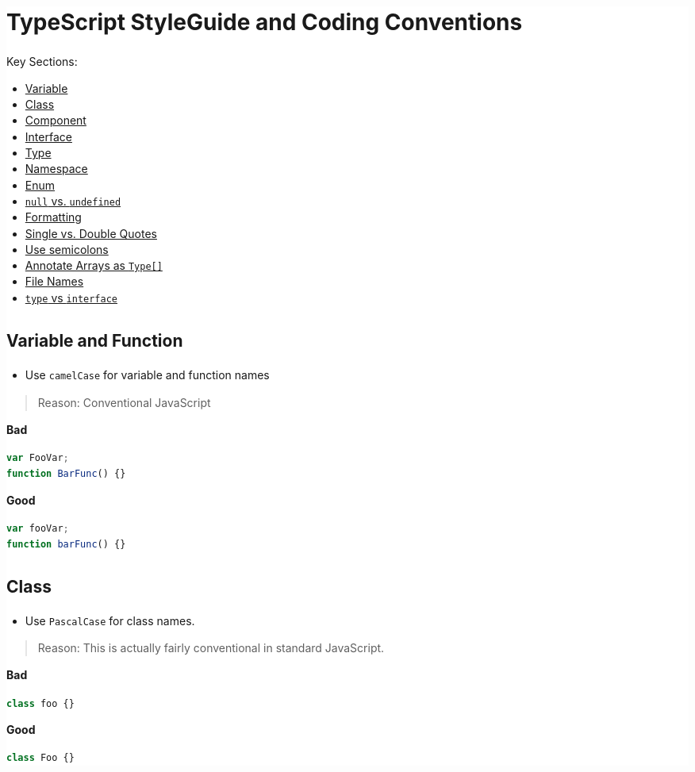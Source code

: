 # TypeScript StyleGuide and Coding Conventions

Key Sections:

- [Variable](#variable-and-function)
- [Class](#class)
- [Component](#component)
- [Interface](#interface)
- [Type](#type)
- [Namespace](#namespace)
- [Enum](#enum)
- [`null` vs. `undefined`](#null-vs-undefined)
- [Formatting](#formatting)
- [Single vs. Double Quotes](#quotes)
- [Use semicolons](#semicolons)
- [Annotate Arrays as `Type[]`](#array)
- [File Names](#filename)
- [`type` vs `interface`](#type-vs-interface)

## Variable and Function

- Use `camelCase` for variable and function names

> Reason: Conventional JavaScript

**Bad**

```ts
var FooVar;
function BarFunc() {}
```

**Good**

```ts
var fooVar;
function barFunc() {}
```

## Class

- Use `PascalCase` for class names.

> Reason: This is actually fairly conventional in standard JavaScript.

**Bad**

```ts
class foo {}
```

**Good**

```ts
class Foo {}
```
